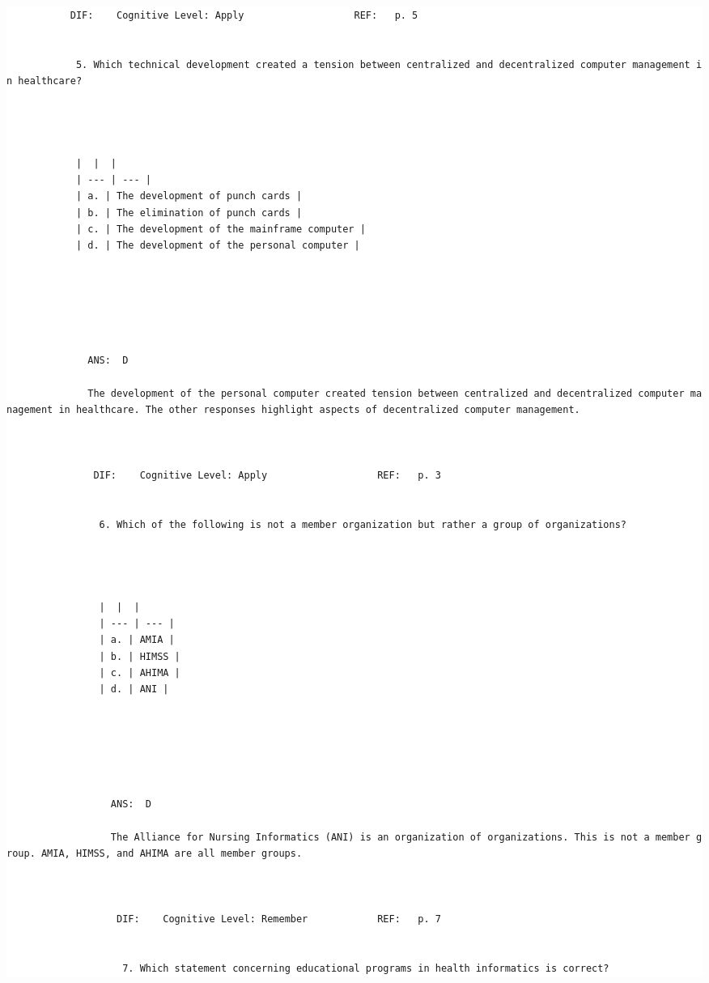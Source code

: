 

               DIF:    Cognitive Level: Apply                   REF:   p. 5


                5. Which technical development created a tension between centralized and decentralized computer management in healthcare?




                |  |  |
                | --- | --- |
                | a. | The development of punch cards |
                | b. | The elimination of punch cards |
                | c. | The development of the mainframe computer |
                | d. | The development of the personal computer |






                  ANS:  D

                  The development of the personal computer created tension between centralized and decentralized computer management in healthcare. The other responses highlight aspects of decentralized computer management.



                   DIF:    Cognitive Level: Apply                   REF:   p. 3


                    6. Which of the following is not a member organization but rather a group of organizations?




                    |  |  |
                    | --- | --- |
                    | a. | AMIA |
                    | b. | HIMSS |
                    | c. | AHIMA |
                    | d. | ANI |






                      ANS:  D

                      The Alliance for Nursing Informatics (ANI) is an organization of organizations. This is not a member group. AMIA, HIMSS, and AHIMA are all member groups.



                       DIF:    Cognitive Level: Remember            REF:   p. 7


                        7. Which statement concerning educational programs in health informatics is correct?
